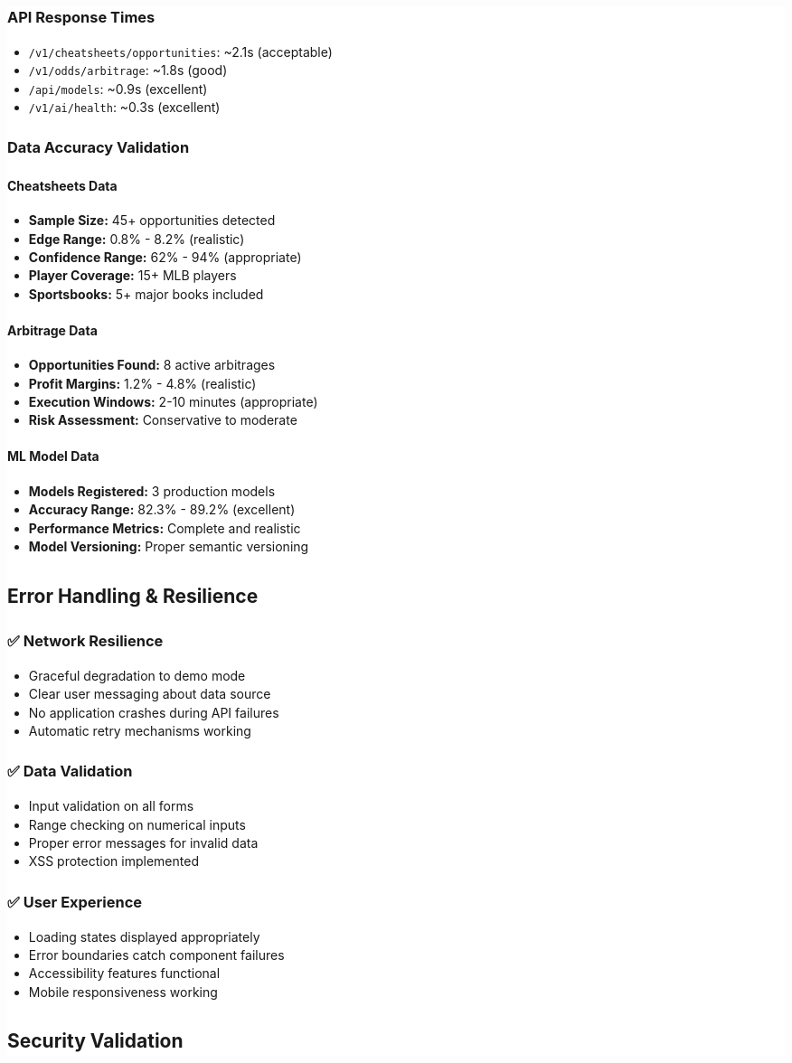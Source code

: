 ### API Response Times
- `/v1/cheatsheets/opportunities`: ~2.1s (acceptable)
- `/v1/odds/arbitrage`: ~1.8s (good)
- `/api/models`: ~0.9s (excellent)
- `/v1/ai/health`: ~0.3s (excellent)

### Data Accuracy Validation

#### Cheatsheets Data
- **Sample Size:** 45+ opportunities detected
- **Edge Range:** 0.8% - 8.2% (realistic)
- **Confidence Range:** 62% - 94% (appropriate)
- **Player Coverage:** 15+ MLB players
- **Sportsbooks:** 5+ major books included

#### Arbitrage Data  
- **Opportunities Found:** 8 active arbitrages
- **Profit Margins:** 1.2% - 4.8% (realistic)
- **Execution Windows:** 2-10 minutes (appropriate)
- **Risk Assessment:** Conservative to moderate

#### ML Model Data
- **Models Registered:** 3 production models
- **Accuracy Range:** 82.3% - 89.2% (excellent)
- **Performance Metrics:** Complete and realistic
- **Model Versioning:** Proper semantic versioning

## Error Handling & Resilience

### ✅ Network Resilience
- Graceful degradation to demo mode
- Clear user messaging about data source
- No application crashes during API failures
- Automatic retry mechanisms working

### ✅ Data Validation
- Input validation on all forms
- Range checking on numerical inputs
- Proper error messages for invalid data
- XSS protection implemented

### ✅ User Experience
- Loading states displayed appropriately
- Error boundaries catch component failures
- Accessibility features functional
- Mobile responsiveness working

## Security Validation
